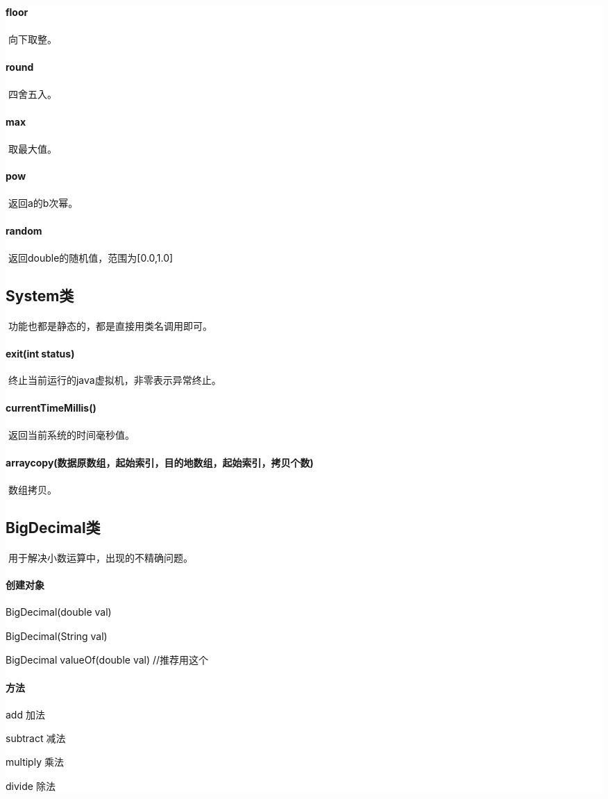 #### floor

​	向下取整。

#### round

​	四舍五入。

#### max

​	取最大值。

#### pow

​	返回a的b次幂。

#### random

​	返回double的随机值，范围为[0.0,1.0]

## System类

​	功能也都是静态的，都是直接用类名调用即可。

#### exit(int status)

​	终止当前运行的java虚拟机，非零表示异常终止。

#### currentTimeMillis()

​	返回当前系统的时间毫秒值。

#### arraycopy(数据原数组，起始索引，目的地数组，起始索引，拷贝个数)

​	数组拷贝。

## BigDecimal类

​	用于解决小数运算中，出现的不精确问题。

#### 创建对象

BigDecimal(double val)

BigDecimal(String val)

BigDecimal valueOf(double val)  //推荐用这个

#### 方法

add 加法

subtract  减法

multiply  乘法

divide  除法
